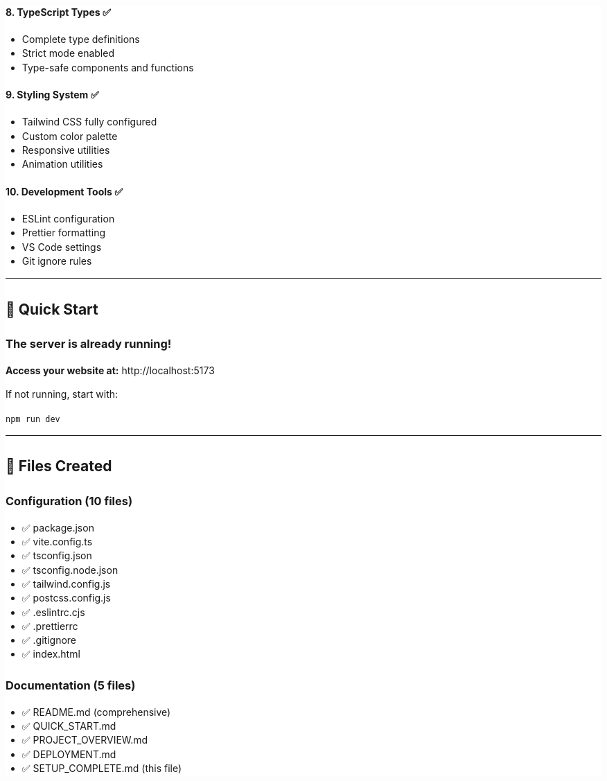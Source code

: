 #### 8. **TypeScript Types** ✅
- Complete type definitions
- Strict mode enabled
- Type-safe components and functions

#### 9. **Styling System** ✅
- Tailwind CSS fully configured
- Custom color palette
- Responsive utilities
- Animation utilities

#### 10. **Development Tools** ✅
- ESLint configuration
- Prettier formatting
- VS Code settings
- Git ignore rules

---

## 🚀 Quick Start

### The server is already running!

**Access your website at:** http://localhost:5173

If not running, start with:
```bash
npm run dev
```

---

## 📂 Files Created

### Configuration (10 files)
- ✅ package.json
- ✅ vite.config.ts
- ✅ tsconfig.json
- ✅ tsconfig.node.json
- ✅ tailwind.config.js
- ✅ postcss.config.js
- ✅ .eslintrc.cjs
- ✅ .prettierrc
- ✅ .gitignore
- ✅ index.html

### Documentation (5 files)
- ✅ README.md (comprehensive)
- ✅ QUICK_START.md
- ✅ PROJECT_OVERVIEW.md
- ✅ DEPLOYMENT.md
- ✅ SETUP_COMPLETE.md (this file)

